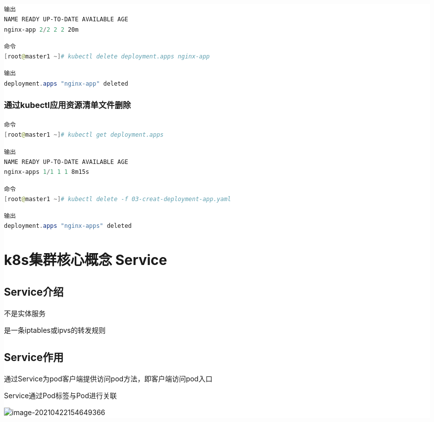 ```powershell
输出
NAME READY UP-TO-DATE AVAILABLE AGE 
nginx-app 2/2 2 2 20m
```

```powershell
命令
[root@master1 ~]# kubectl delete deployment.apps nginx-app
```

```powershell
输出
deployment.apps "nginx-app" deleted
```

### 通过kubectl应用资源清单文件删除

```powershell
命令
[root@master1 ~]# kubectl get deployment.apps
```

```powershell
输出
NAME READY UP-TO-DATE AVAILABLE AGE 
nginx-apps 1/1 1 1 8m15s
```

```powershell
命令
[root@master1 ~]# kubectl delete -f 03-creat-deployment-app.yaml
```

```powershell
输出
deployment.apps "nginx-apps" deleted
```



# k8s集群核心概念 Service

## Service介绍

不是实体服务

是一条iptables或ipvs的转发规则



## Service作用

通过Service为pod客户端提供访问pod方法，即客户端访问pod入口

Service通过Pod标签与Pod进行关联

 ![image-20210422154649366](images/image-20210422154649366.png)
